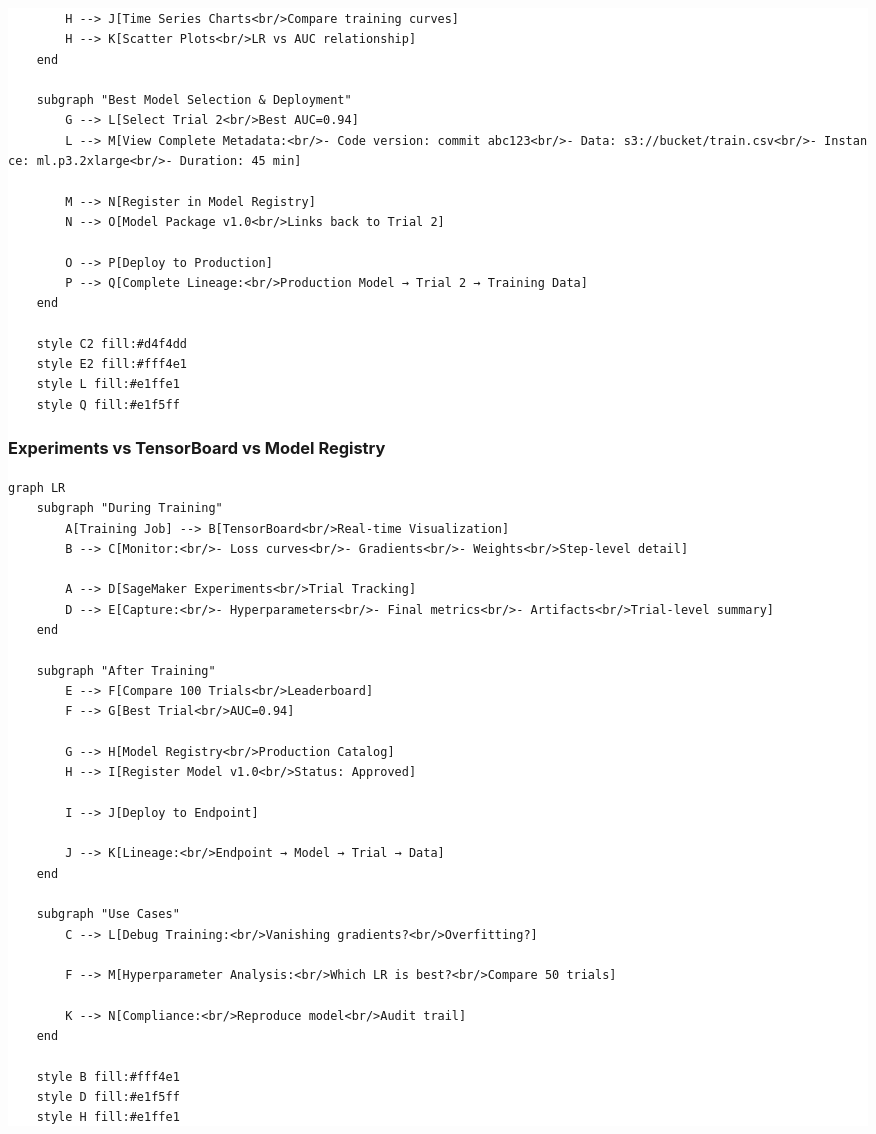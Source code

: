 ```mermaid
        H --> J[Time Series Charts<br/>Compare training curves]
        H --> K[Scatter Plots<br/>LR vs AUC relationship]
    end

    subgraph "Best Model Selection & Deployment"
        G --> L[Select Trial 2<br/>Best AUC=0.94]
        L --> M[View Complete Metadata:<br/>- Code version: commit abc123<br/>- Data: s3://bucket/train.csv<br/>- Instance: ml.p3.2xlarge<br/>- Duration: 45 min]

        M --> N[Register in Model Registry]
        N --> O[Model Package v1.0<br/>Links back to Trial 2]

        O --> P[Deploy to Production]
        P --> Q[Complete Lineage:<br/>Production Model → Trial 2 → Training Data]
    end

    style C2 fill:#d4f4dd
    style E2 fill:#fff4e1
    style L fill:#e1ffe1
    style Q fill:#e1f5ff
```

### Experiments vs TensorBoard vs Model Registry

```mermaid
graph LR
    subgraph "During Training"
        A[Training Job] --> B[TensorBoard<br/>Real-time Visualization]
        B --> C[Monitor:<br/>- Loss curves<br/>- Gradients<br/>- Weights<br/>Step-level detail]

        A --> D[SageMaker Experiments<br/>Trial Tracking]
        D --> E[Capture:<br/>- Hyperparameters<br/>- Final metrics<br/>- Artifacts<br/>Trial-level summary]
    end

    subgraph "After Training"
        E --> F[Compare 100 Trials<br/>Leaderboard]
        F --> G[Best Trial<br/>AUC=0.94]

        G --> H[Model Registry<br/>Production Catalog]
        H --> I[Register Model v1.0<br/>Status: Approved]

        I --> J[Deploy to Endpoint]

        J --> K[Lineage:<br/>Endpoint → Model → Trial → Data]
    end

    subgraph "Use Cases"
        C --> L[Debug Training:<br/>Vanishing gradients?<br/>Overfitting?]

        F --> M[Hyperparameter Analysis:<br/>Which LR is best?<br/>Compare 50 trials]

        K --> N[Compliance:<br/>Reproduce model<br/>Audit trail]
    end

    style B fill:#fff4e1
    style D fill:#e1f5ff
    style H fill:#e1ffe1
```
